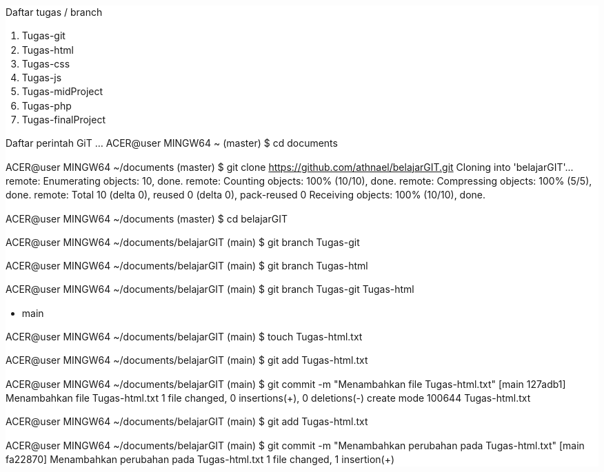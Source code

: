 Daftar tugas / branch
1. Tugas-git
2. Tugas-html
3. Tugas-css
4. Tugas-js
5. Tugas-midProject
6. Tugas-php
7. Tugas-finalProject

Daftar perintah GiT
…
ACER@user MINGW64 ~ (master)
$ cd documents

ACER@user MINGW64 ~/documents (master)
$ git clone https://github.com/athnael/belajarGIT.git
Cloning into 'belajarGIT'...
remote: Enumerating objects: 10, done.
remote: Counting objects: 100% (10/10), done.
remote: Compressing objects: 100% (5/5), done.
remote: Total 10 (delta 0), reused 0 (delta 0), pack-reused 0
Receiving objects: 100% (10/10), done.

ACER@user MINGW64 ~/documents (master)
$ cd belajarGIT

ACER@user MINGW64 ~/documents/belajarGIT (main)
$ git branch Tugas-git

ACER@user MINGW64 ~/documents/belajarGIT (main)
$ git branch Tugas-html

ACER@user MINGW64 ~/documents/belajarGIT (main)
$ git branch
  Tugas-git
  Tugas-html
* main

ACER@user MINGW64 ~/documents/belajarGIT (main)
$ touch Tugas-html.txt

ACER@user MINGW64 ~/documents/belajarGIT (main)
$ git add Tugas-html.txt

ACER@user MINGW64 ~/documents/belajarGIT (main)
$ git commit -m "Menambahkan file Tugas-html.txt"
[main 127adb1] Menambahkan file Tugas-html.txt
 1 file changed, 0 insertions(+), 0 deletions(-)
 create mode 100644 Tugas-html.txt

ACER@user MINGW64 ~/documents/belajarGIT (main)
$ git add Tugas-html.txt

ACER@user MINGW64 ~/documents/belajarGIT (main)
$ git commit -m "Menambahkan perubahan pada Tugas-html.txt"
[main fa22870] Menambahkan perubahan pada Tugas-html.txt
 1 file changed, 1 insertion(+)
